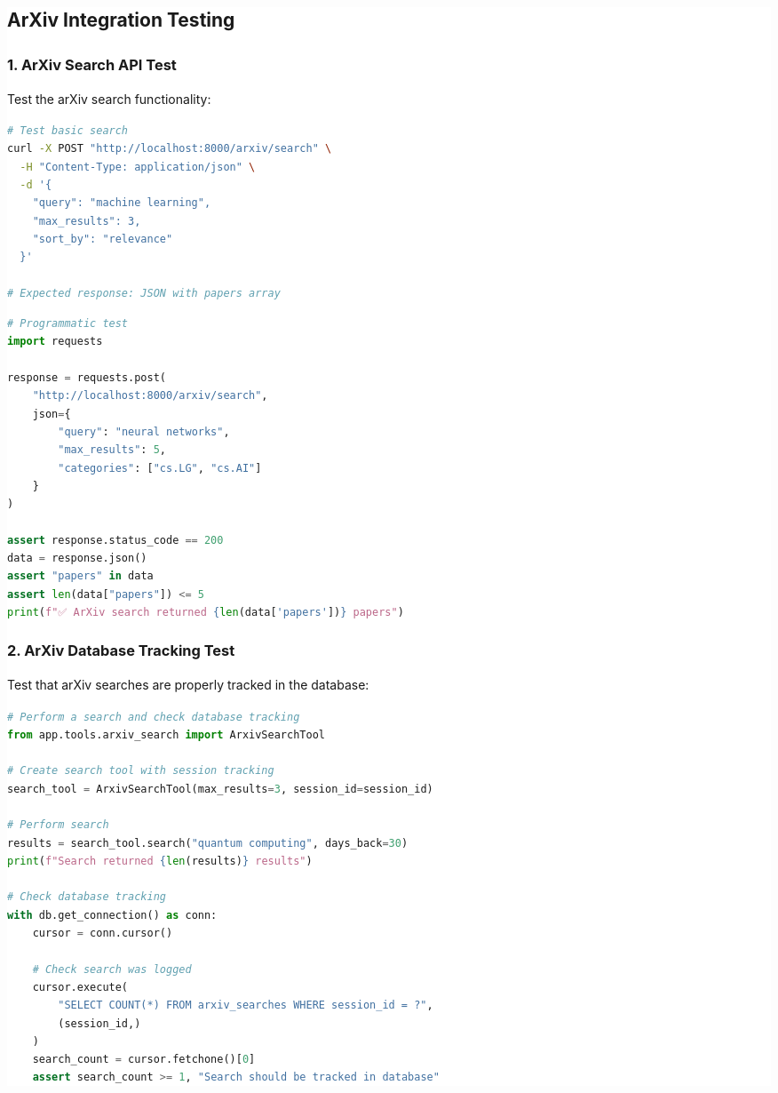## ArXiv Integration Testing

### 1. ArXiv Search API Test

Test the arXiv search functionality:

```bash
# Test basic search
curl -X POST "http://localhost:8000/arxiv/search" \
  -H "Content-Type: application/json" \
  -d '{
    "query": "machine learning",
    "max_results": 3,
    "sort_by": "relevance"
  }'

# Expected response: JSON with papers array
```

```python
# Programmatic test
import requests

response = requests.post(
    "http://localhost:8000/arxiv/search",
    json={
        "query": "neural networks",
        "max_results": 5,
        "categories": ["cs.LG", "cs.AI"]
    }
)

assert response.status_code == 200
data = response.json()
assert "papers" in data
assert len(data["papers"]) <= 5
print(f"✅ ArXiv search returned {len(data['papers'])} papers")
```

### 2. ArXiv Database Tracking Test

Test that arXiv searches are properly tracked in the database:

```python
# Perform a search and check database tracking
from app.tools.arxiv_search import ArxivSearchTool

# Create search tool with session tracking
search_tool = ArxivSearchTool(max_results=3, session_id=session_id)

# Perform search
results = search_tool.search("quantum computing", days_back=30)
print(f"Search returned {len(results)} results")

# Check database tracking
with db.get_connection() as conn:
    cursor = conn.cursor()
    
    # Check search was logged
    cursor.execute(
        "SELECT COUNT(*) FROM arxiv_searches WHERE session_id = ?",
        (session_id,)
    )
    search_count = cursor.fetchone()[0]
    assert search_count >= 1, "Search should be tracked in database"
```